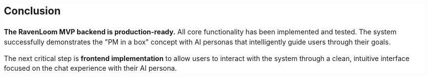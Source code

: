## Conclusion

**The RavenLoom MVP backend is production-ready.** All core functionality has been implemented and tested. The system successfully demonstrates the "PM in a box" concept with AI personas that intelligently guide users through their goals.

The next critical step is **frontend implementation** to allow users to interact with the system through a clean, intuitive interface focused on the chat experience with their AI persona.
